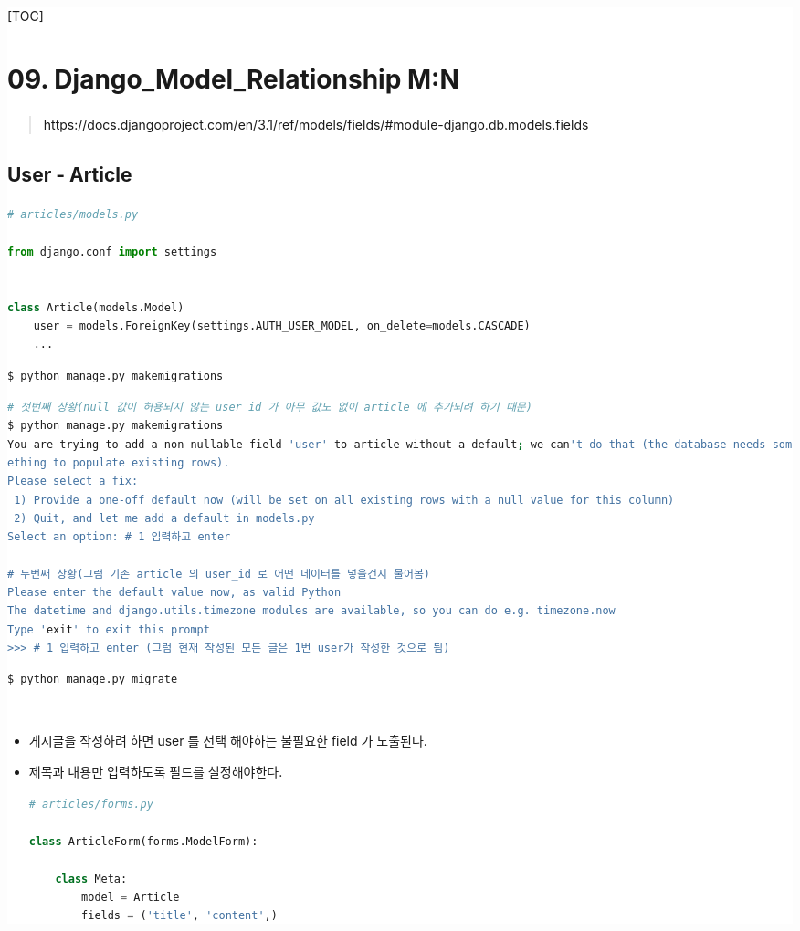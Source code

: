 [TOC]

# 09. Django_Model_Relationship M:N

> https://docs.djangoproject.com/en/3.1/ref/models/fields/#module-django.db.models.fields

## User - Article

```python
# articles/models.py

from django.conf import settings


class Article(models.Model)
    user = models.ForeignKey(settings.AUTH_USER_MODEL, on_delete=models.CASCADE)
    ...
```

```bash
$ python manage.py makemigrations
```

```bash
# 첫번째 상황(null 값이 허용되지 않는 user_id 가 아무 값도 없이 article 에 추가되려 하기 때문)
$ python manage.py makemigrations
You are trying to add a non-nullable field 'user' to article without a default; we can't do that (the database needs something to populate existing rows).
Please select a fix:
 1) Provide a one-off default now (will be set on all existing rows with a null value for this column)
 2) Quit, and let me add a default in models.py
Select an option: # 1 입력하고 enter

# 두번째 상황(그럼 기존 article 의 user_id 로 어떤 데이터를 넣을건지 물어봄)
Please enter the default value now, as valid Python
The datetime and django.utils.timezone modules are available, so you can do e.g. timezone.now
Type 'exit' to exit this prompt
>>> # 1 입력하고 enter (그럼 현재 작성된 모든 글은 1번 user가 작성한 것으로 됨)
```

```bash
$ python manage.py migrate
```

<br>

- 게시글을 작성하려 하면 user 를 선택 해야하는 불필요한 field 가 노출된다. 

- 제목과 내용만 입력하도록 필드를 설정해야한다.

  ```python
  # articles/forms.py
  
  class ArticleForm(forms.ModelForm):
      
      class Meta:
          model = Article
          fields = ('title', 'content',)
  ```
